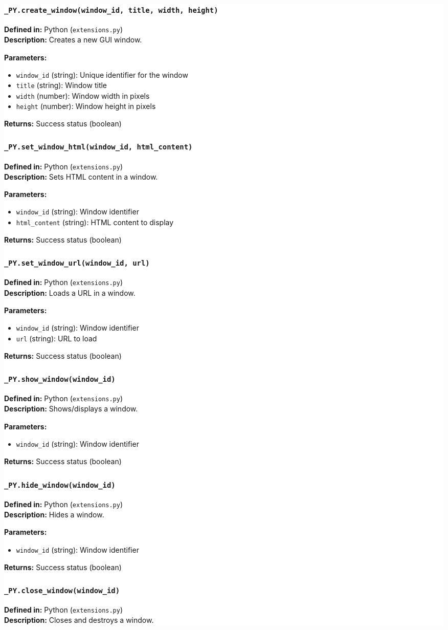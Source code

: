 ### `_PY.create_window(window_id, title, width, height)`
**Defined in:** Python (`extensions.py`)  
**Description:** Creates a new GUI window.

**Parameters:**
- `window_id` (string): Unique identifier for the window
- `title` (string): Window title
- `width` (number): Window width in pixels
- `height` (number): Window height in pixels

**Returns:** Success status (boolean)

### `_PY.set_window_html(window_id, html_content)`
**Defined in:** Python (`extensions.py`)  
**Description:** Sets HTML content in a window.

**Parameters:**
- `window_id` (string): Window identifier
- `html_content` (string): HTML content to display

**Returns:** Success status (boolean)

### `_PY.set_window_url(window_id, url)`
**Defined in:** Python (`extensions.py`)  
**Description:** Loads a URL in a window.

**Parameters:**
- `window_id` (string): Window identifier
- `url` (string): URL to load

**Returns:** Success status (boolean)

### `_PY.show_window(window_id)`
**Defined in:** Python (`extensions.py`)  
**Description:** Shows/displays a window.

**Parameters:**
- `window_id` (string): Window identifier

**Returns:** Success status (boolean)

### `_PY.hide_window(window_id)`
**Defined in:** Python (`extensions.py`)  
**Description:** Hides a window.

**Parameters:**
- `window_id` (string): Window identifier

**Returns:** Success status (boolean)

### `_PY.close_window(window_id)`
**Defined in:** Python (`extensions.py`)  
**Description:** Closes and destroys a window.
